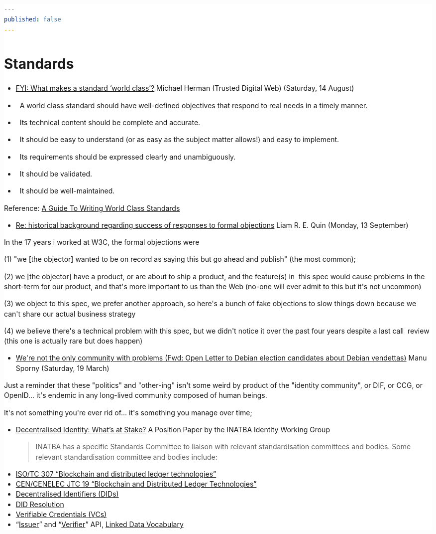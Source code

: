 ```yaml
---
published: false
---
```


# Standards


* [FYI: What makes a standard ‘world class’?](https://lists.w3.org/Archives/Public/public-credentials/2021Aug/0213.html) Michael Herman (Trusted Digital Web) (Saturday, 14 August)

*   A world class standard should have well-defined objectives that respond to real needs in a timely manner.

*   Its technical content should be complete and accurate.

*   It should be easy to understand (or as easy as the subject matter allows!) and easy to implement.

*   Its requirements should be expressed clearly and unambiguously.

*   It should be validated.

*   It should be well-maintained.

Reference: [A Guide To Writing World Class Standards](https://www.etsi.org/images/files/Brochures/AGuideToWritingWorldClassStandards.pdf)

* [Re: historical background regarding success of responses to formal objections](https://lists.w3.org/Archives/Public/public-credentials/2021Sep/0076.html) Liam R. E. Quin (Monday, 13 September)

In the 17 years i worked at W3C, the formal objections were

(1) "we [the objector] wanted to be on record as saying this but go ahead and publish" (the most common);

(2) we [the objector] have a product, or are about to ship a product, and the feature(s) in  this spec would cause problems in the short-term for our product, and that's more important to us than the Web (no-one will ever admit to this but it's not uncommon)

(3) we object to this spec, we prefer another approach, so here's a bunch of fake objections to slow things down because we can't share our actual business strategy

(4) we believe there's a technical problem with this spec, but we didn't notice it over the past four years despite a last call  review (this one is actually rare but does happen)

* [We're not the only community with problems (Fwd: Open Letter to Debian election candidates about Debian vendettas)](https://lists.w3.org/Archives/Public/public-credentials/2022Mar/0127.html) Manu Sporny (Saturday, 19 March)

Just a reminder that these "politics" and "other-ing" isn't some weird by product of the "identity community", or DIF, or CCG, or OpenID... it's endemic in any long-lived community composed of human beings.

It's not something you're ever rid of... it's something you manage over time;
* [Decentralised Identity: What’s at Stake?](https://inatba.org/wp-content/uploads/2020/11/2020-11-INATBA-Decentralised-Identity-001.pdf) A Position Paper by the INATBA Identity Working Group
  > INATBA has a specific Standards Committee to liaison with relevant standardisation committees and bodies. Some relevant standardisation committee and bodies include:
- [ISO/TC 307 “Blockchain and distributed ledger technologies”](https://www.iso.org/committee/6266604.html)
- [CEN/CENELEC JTC 19 “Blockchain and Distributed Ledger Technologies”](https://standards.iteh.ai/catalog/tc/cen/d96ab6b7-aac8-49e9-9ac5-b391bbd2abdc/cen-clc-jtc-19)
- [Decentralised Identifiers (DIDs)](https://w3c.github.io/did-core/)
- [DID Resolution](https://w3c-ccg.github.io/did-resolution/)
- [Verifiable Credentials (VCs)](https://www.w3.org/TR/vc-data-model/)
- “[Issuer](https://github.com/w3c-ccg/vc-issuer-http-api)” and “[Verifier](https://github.com/w3c-ccg/vc-verifier-http-api)” API, [​Linked Data Vocabulary](https://digitalbazaar.github.io/citizenship-vocab/)